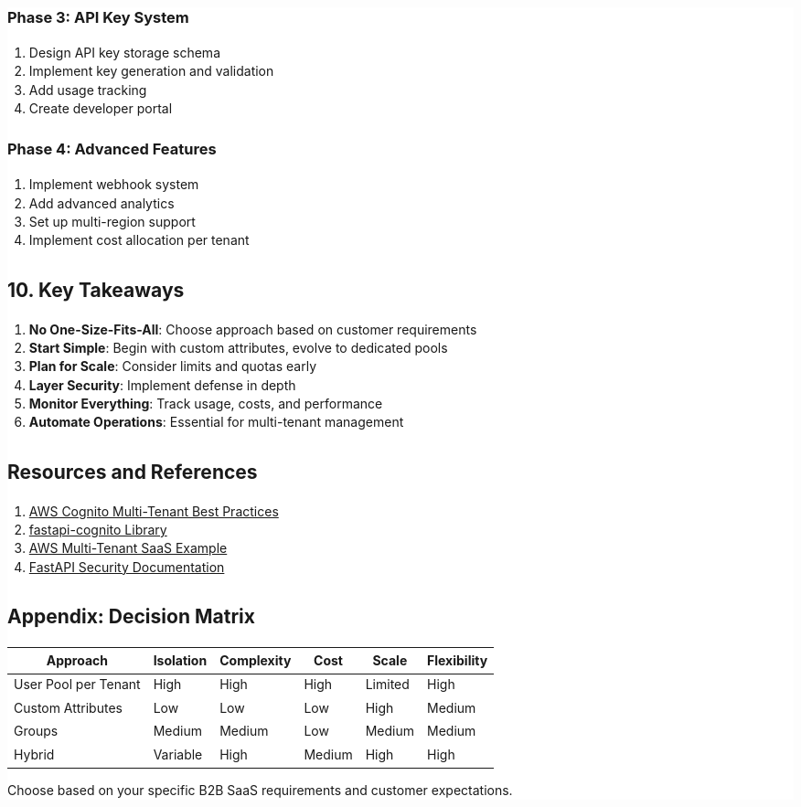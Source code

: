 ### Phase 3: API Key System
1. Design API key storage schema
2. Implement key generation and validation
3. Add usage tracking
4. Create developer portal

### Phase 4: Advanced Features
1. Implement webhook system
2. Add advanced analytics
3. Set up multi-region support
4. Implement cost allocation per tenant

## 10. Key Takeaways

1. **No One-Size-Fits-All**: Choose approach based on customer requirements
2. **Start Simple**: Begin with custom attributes, evolve to dedicated pools
3. **Plan for Scale**: Consider limits and quotas early
4. **Layer Security**: Implement defense in depth
5. **Monitor Everything**: Track usage, costs, and performance
6. **Automate Operations**: Essential for multi-tenant management

## Resources and References

1. [AWS Cognito Multi-Tenant Best Practices](https://docs.aws.amazon.com/cognito/latest/developerguide/multi-tenant-application-best-practices.html)
2. [fastapi-cognito Library](https://pypi.org/project/fastapi-cognito/)
3. [AWS Multi-Tenant SaaS Example](https://github.com/aws-samples/amazon-cognito-example-for-multi-tenant)
4. [FastAPI Security Documentation](https://fastapi.tiangolo.com/tutorial/security/)

## Appendix: Decision Matrix

| Approach | Isolation | Complexity | Cost | Scale | Flexibility |
|----------|-----------|------------|------|-------|-------------|
| User Pool per Tenant | High | High | High | Limited | High |
| Custom Attributes | Low | Low | Low | High | Medium |
| Groups | Medium | Medium | Low | Medium | Medium |
| Hybrid | Variable | High | Medium | High | High |

Choose based on your specific B2B SaaS requirements and customer expectations.